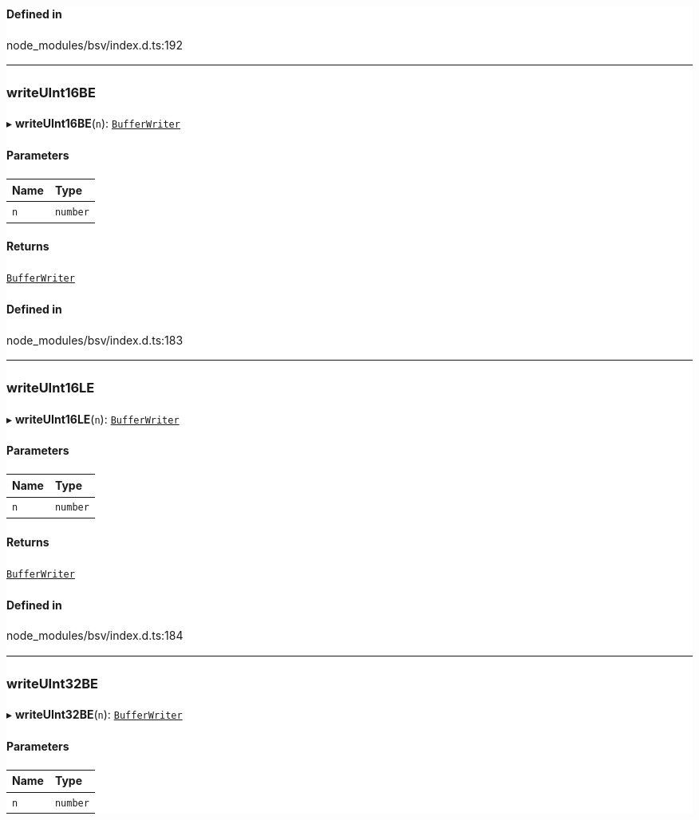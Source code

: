 #### Defined in

node_modules/bsv/index.d.ts:192

___

### writeUInt16BE

▸ **writeUInt16BE**(`n`): [`BufferWriter`](bsv.encoding.BufferWriter.md)

#### Parameters

| Name | Type |
| :------ | :------ |
| `n` | `number` |

#### Returns

[`BufferWriter`](bsv.encoding.BufferWriter.md)

#### Defined in

node_modules/bsv/index.d.ts:183

___

### writeUInt16LE

▸ **writeUInt16LE**(`n`): [`BufferWriter`](bsv.encoding.BufferWriter.md)

#### Parameters

| Name | Type |
| :------ | :------ |
| `n` | `number` |

#### Returns

[`BufferWriter`](bsv.encoding.BufferWriter.md)

#### Defined in

node_modules/bsv/index.d.ts:184

___

### writeUInt32BE

▸ **writeUInt32BE**(`n`): [`BufferWriter`](bsv.encoding.BufferWriter.md)

#### Parameters

| Name | Type |
| :------ | :------ |
| `n` | `number` |
